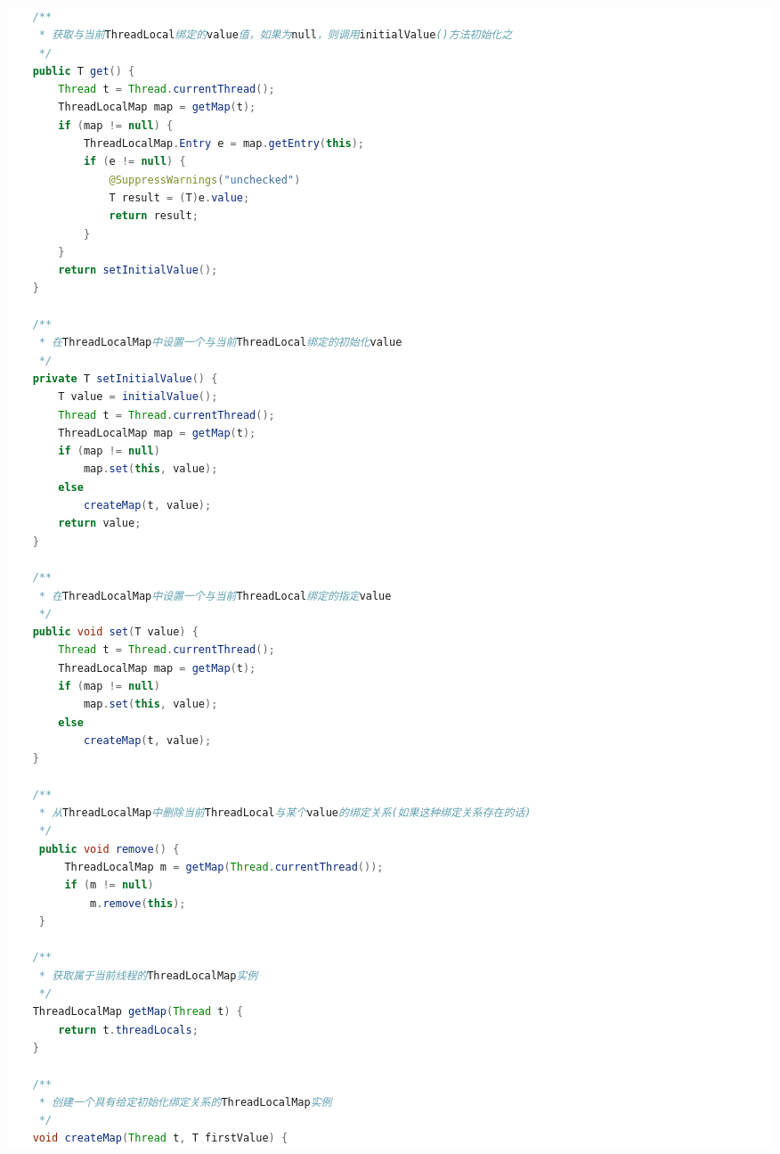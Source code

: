    ```java
       /**
        * 获取与当前ThreadLocal绑定的value值，如果为null，则调用initialValue()方法初始化之
        */
       public T get() {
           Thread t = Thread.currentThread();
           ThreadLocalMap map = getMap(t);
           if (map != null) {
               ThreadLocalMap.Entry e = map.getEntry(this);
               if (e != null) {
                   @SuppressWarnings("unchecked")
                   T result = (T)e.value;
                   return result;
               }
           }
           return setInitialValue();
       }
   
       /**
        * 在ThreadLocalMap中设置一个与当前ThreadLocal绑定的初始化value
        */
       private T setInitialValue() {
           T value = initialValue();
           Thread t = Thread.currentThread();
           ThreadLocalMap map = getMap(t);
           if (map != null)
               map.set(this, value);
           else
               createMap(t, value);
           return value;
       }
   
       /**
        * 在ThreadLocalMap中设置一个与当前ThreadLocal绑定的指定value
        */
       public void set(T value) {
           Thread t = Thread.currentThread();
           ThreadLocalMap map = getMap(t);
           if (map != null)
               map.set(this, value);
           else
               createMap(t, value);
       }
   
       /**
        * 从ThreadLocalMap中删除当前ThreadLocal与某个value的绑定关系(如果这种绑定关系存在的话)
        */
        public void remove() {
            ThreadLocalMap m = getMap(Thread.currentThread());
            if (m != null)
                m.remove(this);
        }
   
       /**
        * 获取属于当前线程的ThreadLocalMap实例
        */
       ThreadLocalMap getMap(Thread t) {
           return t.threadLocals;
       }
   
       /**
        * 创建一个具有给定初始化绑定关系的ThreadLocalMap实例
        */
       void createMap(Thread t, T firstValue) {
   ```